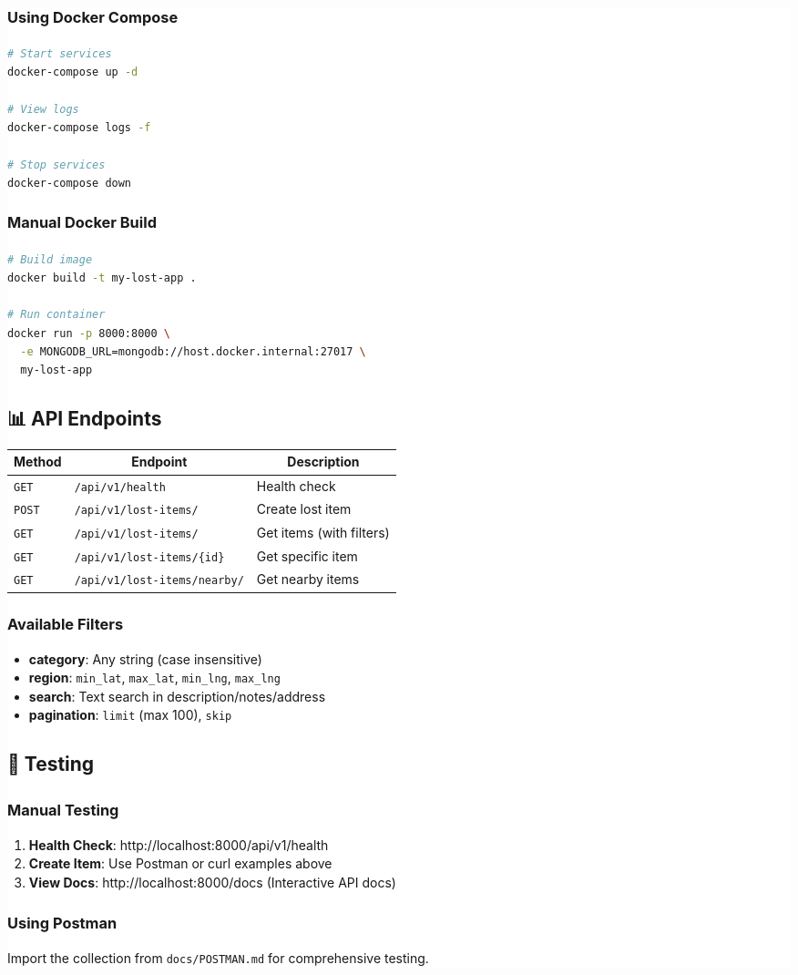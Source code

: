 ### Using Docker Compose
```bash
# Start services
docker-compose up -d

# View logs
docker-compose logs -f

# Stop services
docker-compose down
```

### Manual Docker Build
```bash
# Build image
docker build -t my-lost-app .

# Run container
docker run -p 8000:8000 \
  -e MONGODB_URL=mongodb://host.docker.internal:27017 \
  my-lost-app
```

## 📊 API Endpoints

| Method | Endpoint | Description |
|--------|----------|-------------|
| `GET` | `/api/v1/health` | Health check |
| `POST` | `/api/v1/lost-items/` | Create lost item |
| `GET` | `/api/v1/lost-items/` | Get items (with filters) |
| `GET` | `/api/v1/lost-items/{id}` | Get specific item |
| `GET` | `/api/v1/lost-items/nearby/` | Get nearby items |

### Available Filters
- **category**: Any string (case insensitive)
- **region**: `min_lat`, `max_lat`, `min_lng`, `max_lng`
- **search**: Text search in description/notes/address
- **pagination**: `limit` (max 100), `skip`

## 🧪 Testing

### Manual Testing
1. **Health Check**: http://localhost:8000/api/v1/health
2. **Create Item**: Use Postman or curl examples above
3. **View Docs**: http://localhost:8000/docs (Interactive API docs)

### Using Postman
Import the collection from `docs/POSTMAN.md` for comprehensive testing.
